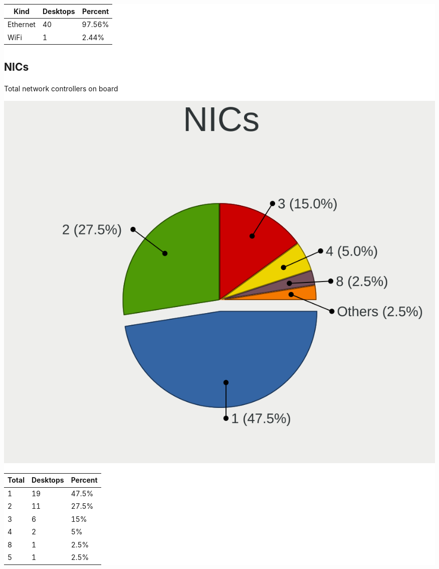 | Kind     | Desktops | Percent |
|----------|----------|---------|
| Ethernet | 40       | 97.56%  |
| WiFi     | 1        | 2.44%   |

NICs
----

Total network controllers on board

![NICs](./images/pie_chart_bsd/net_nics.svg)


| Total | Desktops | Percent |
|-------|----------|---------|
| 1     | 19       | 47.5%   |
| 2     | 11       | 27.5%   |
| 3     | 6        | 15%     |
| 4     | 2        | 5%      |
| 8     | 1        | 2.5%    |
| 5     | 1        | 2.5%    |
